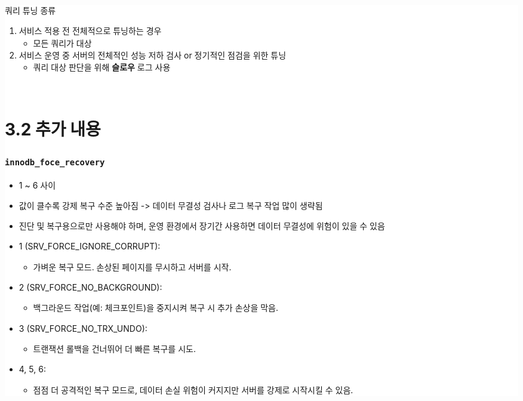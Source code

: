 쿼리 튜닝 종류
1. 서비스 적용 전 전체적으로 튜닝하는 경우
    - 모든 쿼리가 대상
2. 서비스 운영 중 서버의 전체적인 성능 저하 검사 or 정기적인 점검을 위한 튜닝
    - 쿼리 대상 판단을 위해 **슬로우** 로그 사용


<br>

# 3.2 추가 내용
### `innodb_foce_recovery`
- 1 ~ 6 사이
- 값이 클수록 강제 복구 수준 높아짐 -> 데이터 무결성 검사나 로그 복구 작업 많이 생략됨
- 진단 및 복구용으로만 사용해야 하며, 운영 환경에서 장기간 사용하면 데이터 무결성에 위험이 있을 수 있음
- 1 (SRV_FORCE_IGNORE_CORRUPT):
    - 가벼운 복구 모드. 손상된 페이지를 무시하고 서버를 시작.
- 2 (SRV_FORCE_NO_BACKGROUND):
    - 백그라운드 작업(예: 체크포인트)을 중지시켜 복구 시 추가 손상을 막음.

- 3 (SRV_FORCE_NO_TRX_UNDO):
    - 트랜잭션 롤백을 건너뛰어 더 빠른 복구를 시도.

- 4, 5, 6:
    - 점점 더 공격적인 복구 모드로, 데이터 손실 위험이 커지지만 서버를 강제로 시작시킬 수 있음.


